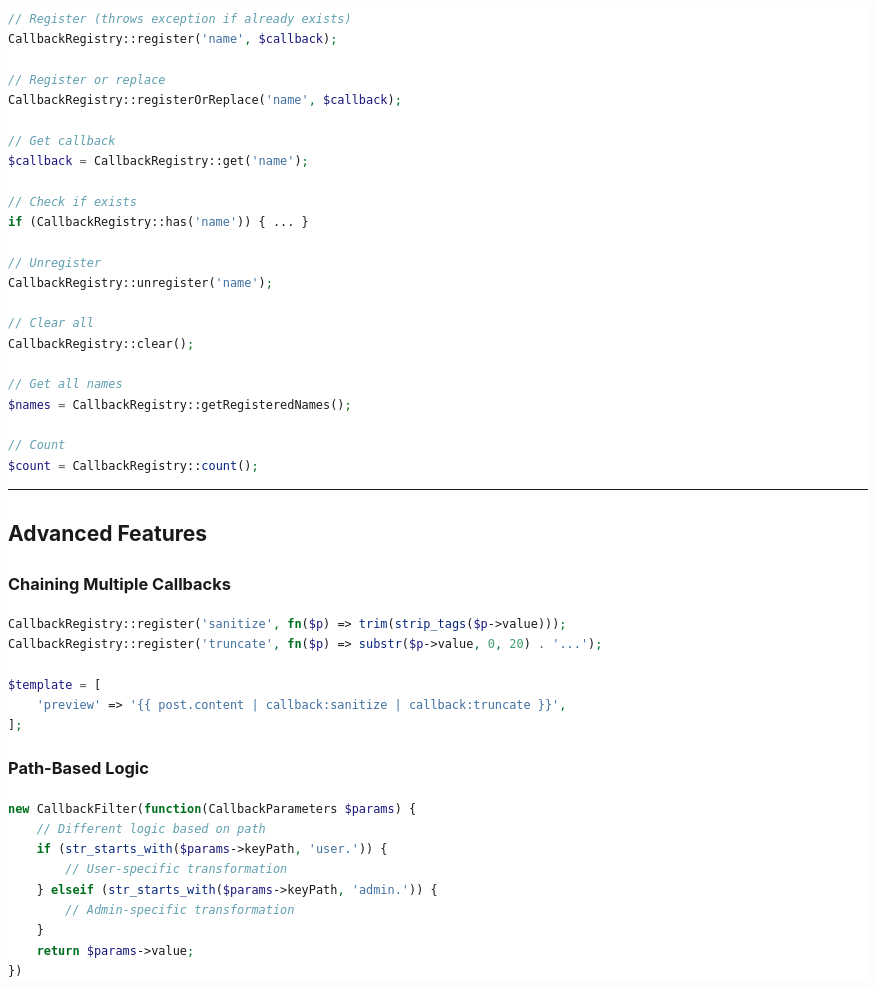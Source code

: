 ```php
// Register (throws exception if already exists)
CallbackRegistry::register('name', $callback);

// Register or replace
CallbackRegistry::registerOrReplace('name', $callback);

// Get callback
$callback = CallbackRegistry::get('name');

// Check if exists
if (CallbackRegistry::has('name')) { ... }

// Unregister
CallbackRegistry::unregister('name');

// Clear all
CallbackRegistry::clear();

// Get all names
$names = CallbackRegistry::getRegisteredNames();

// Count
$count = CallbackRegistry::count();
```

---

## Advanced Features

### Chaining Multiple Callbacks

```php
CallbackRegistry::register('sanitize', fn($p) => trim(strip_tags($p->value)));
CallbackRegistry::register('truncate', fn($p) => substr($p->value, 0, 20) . '...');

$template = [
    'preview' => '{{ post.content | callback:sanitize | callback:truncate }}',
];
```

### Path-Based Logic

```php
new CallbackFilter(function(CallbackParameters $params) {
    // Different logic based on path
    if (str_starts_with($params->keyPath, 'user.')) {
        // User-specific transformation
    } elseif (str_starts_with($params->keyPath, 'admin.')) {
        // Admin-specific transformation
    }
    return $params->value;
})
```
